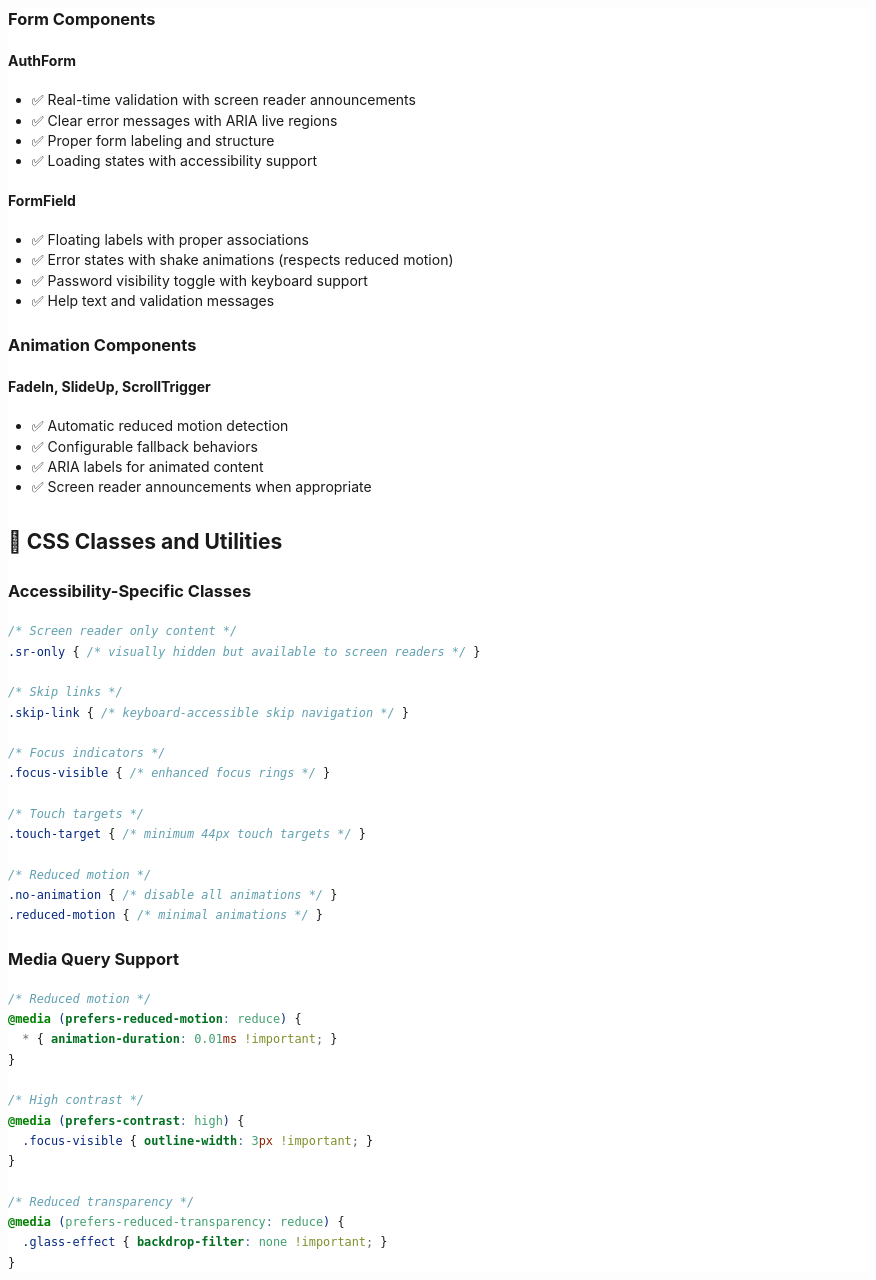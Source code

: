 ### Form Components

#### AuthForm
- ✅ Real-time validation with screen reader announcements
- ✅ Clear error messages with ARIA live regions
- ✅ Proper form labeling and structure
- ✅ Loading states with accessibility support

#### FormField
- ✅ Floating labels with proper associations
- ✅ Error states with shake animations (respects reduced motion)
- ✅ Password visibility toggle with keyboard support
- ✅ Help text and validation messages

### Animation Components

#### FadeIn, SlideUp, ScrollTrigger
- ✅ Automatic reduced motion detection
- ✅ Configurable fallback behaviors
- ✅ ARIA labels for animated content
- ✅ Screen reader announcements when appropriate

## 🎨 CSS Classes and Utilities

### Accessibility-Specific Classes
```css
/* Screen reader only content */
.sr-only { /* visually hidden but available to screen readers */ }

/* Skip links */
.skip-link { /* keyboard-accessible skip navigation */ }

/* Focus indicators */
.focus-visible { /* enhanced focus rings */ }

/* Touch targets */
.touch-target { /* minimum 44px touch targets */ }

/* Reduced motion */
.no-animation { /* disable all animations */ }
.reduced-motion { /* minimal animations */ }
```

### Media Query Support
```css
/* Reduced motion */
@media (prefers-reduced-motion: reduce) {
  * { animation-duration: 0.01ms !important; }
}

/* High contrast */
@media (prefers-contrast: high) {
  .focus-visible { outline-width: 3px !important; }
}

/* Reduced transparency */
@media (prefers-reduced-transparency: reduce) {
  .glass-effect { backdrop-filter: none !important; }
}
```
